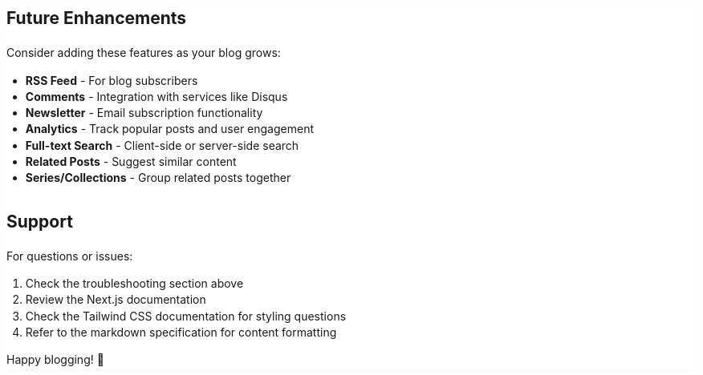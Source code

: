 ## Future Enhancements

Consider adding these features as your blog grows:

- **RSS Feed** - For blog subscribers
- **Comments** - Integration with services like Disqus
- **Newsletter** - Email subscription functionality
- **Analytics** - Track popular posts and user engagement
- **Full-text Search** - Client-side or server-side search
- **Related Posts** - Suggest similar content
- **Series/Collections** - Group related posts together

## Support

For questions or issues:
1. Check the troubleshooting section above
2. Review the Next.js documentation
3. Check the Tailwind CSS documentation for styling questions
4. Refer to the markdown specification for content formatting

Happy blogging! 🚀